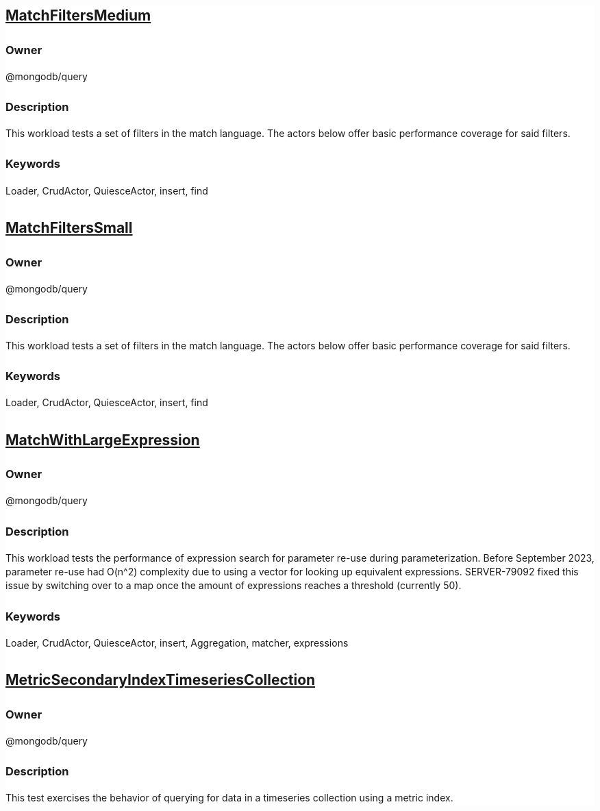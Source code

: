 
## [MatchFiltersMedium](https://www.github.com/mongodb/genny/blob/master/src/workloads/query/MatchFiltersMedium.yml)
### Owner
@mongodb/query
### Description
This workload tests a set of filters in the match language. The actors below offer basic
performance coverage for said filters.

  
### Keywords
Loader, CrudActor, QuiesceActor, insert, find 


## [MatchFiltersSmall](https://www.github.com/mongodb/genny/blob/master/src/workloads/query/MatchFiltersSmall.yml)
### Owner
@mongodb/query
### Description
This workload tests a set of filters in the match language. The actors below offer basic
performance coverage for said filters.

  
### Keywords
Loader, CrudActor, QuiesceActor, insert, find 


## [MatchWithLargeExpression](https://www.github.com/mongodb/genny/blob/master/src/workloads/query/MatchWithLargeExpression.yml)
### Owner
@mongodb/query
### Description
This workload tests the performance of expression search for parameter re-use during parameterization.
Before September 2023, parameter re-use had O(n^2) complexity due to using a vector for looking up equivalent expressions.
SERVER-79092 fixed this issue by switching over to a map once the amount of expressions reaches a threshold (currently 50).

  
### Keywords
Loader, CrudActor, QuiesceActor, insert, Aggregation, matcher, expressions 


## [MetricSecondaryIndexTimeseriesCollection](https://www.github.com/mongodb/genny/blob/master/src/workloads/query/MetricSecondaryIndexTimeseriesCollection.yml)
### Owner
@mongodb/query
### Description
This test exercises the behavior of querying for data in a timeseries collection using a metric index.
